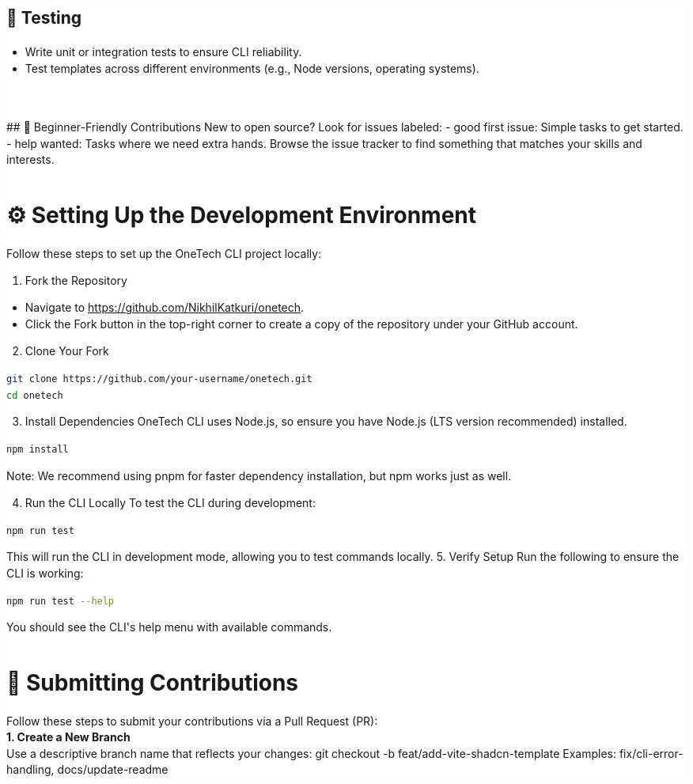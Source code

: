 ## 🧪 Testing

- Write unit or integration tests to ensure CLI reliability.
- Test templates across different environments (e.g., Node versions, operating systems).
<br>
<br>
## 🔖 Beginner-Friendly Contributions
New to open source? Look for issues labeled:
- good first issue: Simple tasks to get started.
- help wanted: Tasks where we need extra hands.
Browse the issue tracker to find something that matches your skills and interests.

# ⚙️ Setting Up the Development Environment
Follow these steps to set up the OneTech CLI project locally:
<br/>

1. Fork the Repository
- Navigate to https://github.com/NikhilKatkuri/onetech.
- Click the Fork button in the top-right corner to create a copy of the repository under your GitHub account.

2. Clone Your Fork
```bash
git clone https://github.com/your-username/onetech.git
cd onetech
```
3. Install Dependencies
OneTech CLI uses Node.js, so ensure you have Node.js (LTS version recommended) installed.
```bash
npm install 
```

Note: We recommend using pnpm for faster dependency installation, but npm works just as well.

4. Run the CLI Locally
To test the CLI during development:
```bash
npm run test
```

This will run the CLI in development mode, allowing you to test commands locally.
5. Verify Setup
Run the following to ensure the CLI is working:
```bash
npm run test --help
```
You should see the CLI's help menu with available commands.

# 🚀 Submitting Contributions
Follow these steps to submit your contributions via a Pull Request (PR):
<br/>
**1. Create a New Branch** <br/>
Use a descriptive branch name that reflects your changes:
git checkout -b feat/add-vite-shadcn-template
Examples: fix/cli-error-handling, docs/update-readme

